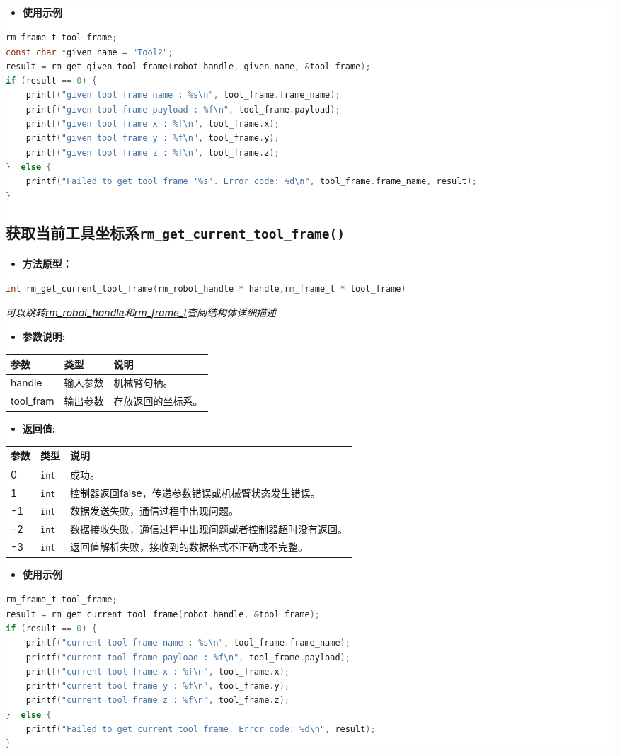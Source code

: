 - **使用示例**
  
```C
rm_frame_t tool_frame;
const char *given_name = "Tool2";
result = rm_get_given_tool_frame(robot_handle, given_name, &tool_frame);
if (result == 0) {  
    printf("given tool frame name : %s\n", tool_frame.frame_name);
    printf("given tool frame payload : %f\n", tool_frame.payload);
    printf("given tool frame x : %f\n", tool_frame.x); 
    printf("given tool frame y : %f\n", tool_frame.y);
    printf("given tool frame z : %f\n", tool_frame.z);
}  else {  
    printf("Failed to get tool frame '%s'. Error code: %d\n", tool_frame.frame_name, result);  
}  
```

## 获取当前工具坐标系`rm_get_current_tool_frame()`

- **方法原型：**

```C
int rm_get_current_tool_frame(rm_robot_handle * handle,rm_frame_t * tool_frame)
```

*可以跳转[rm_robot_handle](../struct/robotHandle.md)和[rm_frame_t](../struct/frame.md)查阅结构体详细描述*

- **参数说明:**

|   参数    |   类型    |   说明    |
| :--- | :--- | :--- |
|   handle  |    输入参数    |    机械臂句柄。    |
|  tool_fram  |    输出参数    |    存放返回的坐标系。    |

- **返回值:**

|   参数    |   类型    |   说明    |
| :--- | :--- | :--- |
|   0  |    `int`    |    成功。    |
|   1  |    `int`    |    控制器返回false，传递参数错误或机械臂状态发生错误。    |
|  -1  |    `int`    |    数据发送失败，通信过程中出现问题。    |
|  -2  |    `int`    |    数据接收失败，通信过程中出现问题或者控制器超时没有返回。    |
|  -3  |    `int`    |    返回值解析失败，接收到的数据格式不正确或不完整。    |

- **使用示例**
  
```C
rm_frame_t tool_frame;
result = rm_get_current_tool_frame(robot_handle, &tool_frame);
if (result == 0) {  
    printf("current tool frame name : %s\n", tool_frame.frame_name);
    printf("current tool frame payload : %f\n", tool_frame.payload);
    printf("current tool frame x : %f\n", tool_frame.x);
    printf("current tool frame y : %f\n", tool_frame.y);
    printf("current tool frame z : %f\n", tool_frame.z);
}  else {  
    printf("Failed to get current tool frame. Error code: %d\n", result);  
} 
```
